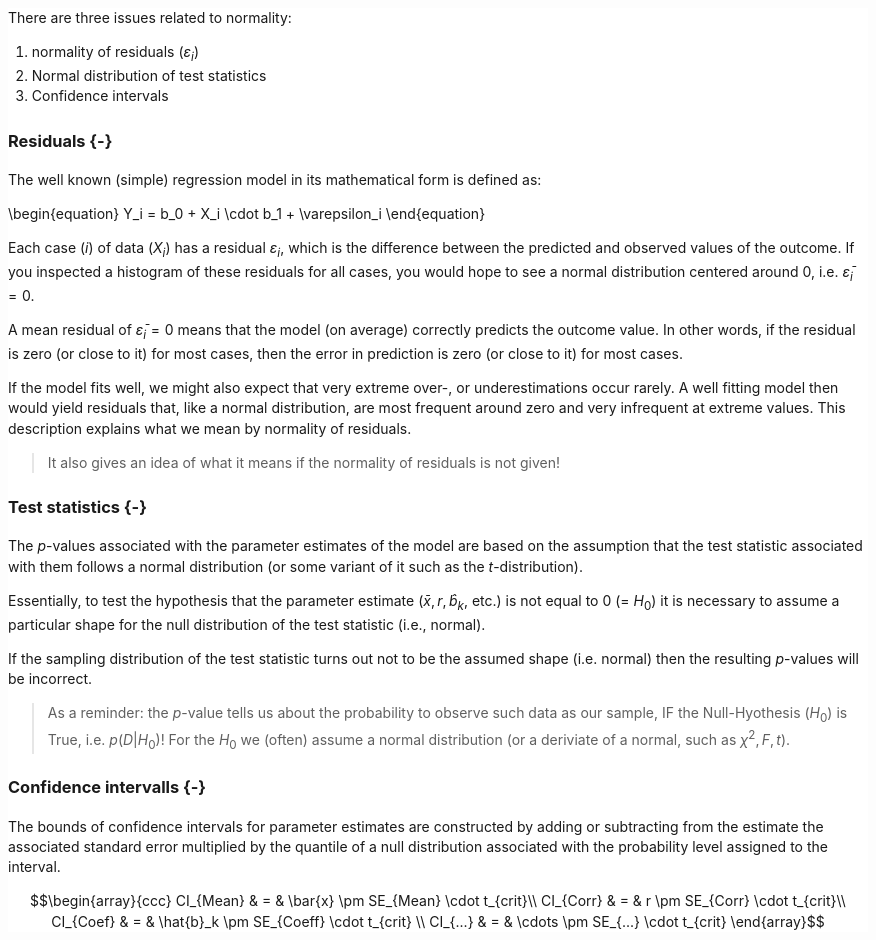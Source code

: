 There are three issues related to normality:

  1. normality of residuals ($\varepsilon_i$)
  2. Normal distribution of test statistics
  3. Confidence intervals

### Residuals {-} 

The well known (simple) regression model in its mathematical form is defined as:

\begin{equation}
  Y_i = b_0 + X_i \cdot b_1 + \varepsilon_i
\end{equation}
  
Each case ($i$) of data ($X_i$) has a residual $\varepsilon_i$, which is the difference between the predicted and observed values of the outcome. If you inspected a histogram of these residuals for all cases, you would hope to see a normal distribution centered around 0, i.e. $\bar{\varepsilon}_i = 0$. 

A mean residual of $\bar{\varepsilon}_i = 0$ means that the model (on average) correctly predicts the outcome value. In other words, if the residual is zero (or close to it) for most cases, then the error in prediction is zero (or close to it) for most cases. 

If the model fits well, we might also expect that very extreme over-, or underestimations occur rarely. A well fitting model then would yield residuals that, like a normal distribution, are most frequent around zero and very infrequent at extreme values. This description explains what we mean by normality of residuals.

> It also gives an idea of what it means if the normality of residuals is not given!

### Test statistics {-}

The $p$-values associated with the parameter estimates of the model are based on the assumption that the test statistic associated with them follows a normal distribution (or some variant of it such as the $t$-distribution).

Essentially, to test the hypothesis that the parameter estimate ($\bar{x}, r, \hat{b}_k$, etc.) is not equal to 0 (= $H_0$) it is necessary to assume a particular shape for the null distribution of the test statistic (i.e., normal).

If the sampling distribution of the test statistic turns out not to be the assumed shape (i.e. normal) then the resulting $p$-values will be incorrect.

> As a reminder: the $p$-value tells us about the probability to observe such data as our sample, IF the Null-Hyothesis ($H_0$) is True, i.e. $p(D|H_0)$! For the $H_0$ we (often) assume a normal distribution (or a deriviate of a normal, such as $\chi^2, F, t$).

### Confidence intervalls {-}

The bounds of confidence intervals for parameter estimates are constructed by adding or subtracting from the estimate the associated standard error multiplied by the quantile of a null distribution associated with the probability level assigned to the interval. 

$$\begin{array}{ccc}
  CI_{Mean} & = & \bar{x} \pm SE_{Mean} \cdot t_{crit}\\
  CI_{Corr} & = & r \pm SE_{Corr} \cdot t_{crit}\\
  CI_{Coef} & = & \hat{b}_k \pm SE_{Coeff} \cdot t_{crit} \\
  CI_{...}  & = & \cdots \pm SE_{...} \cdot t_{crit}
\end{array}$$
